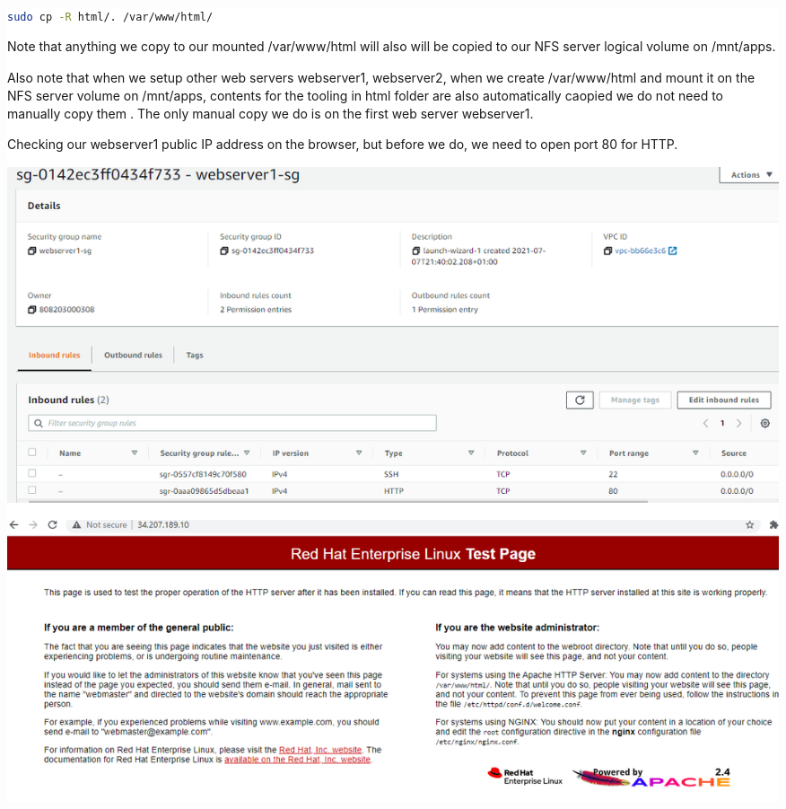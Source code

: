 ```bash
sudo cp -R html/. /var/www/html/
```

Note that anything we copy to our mounted /var/www/html will also will be copied to our NFS server logical volume on /mnt/apps. 

Also note that when we setup other web servers webserver1, webserver2, when we create /var/www/html and mount it on the NFS server volume on /mnt/apps, contents for the tooling in html folder are also automatically caopied we do not need to manually copy them . The only manual copy we do is on the first web server webserver1.

Checking our webserver1 public IP address on the browser, but before we do, we need to open port 80 for HTTP.

![server-security-group](https://github.com/thinkC/devops-projects/blob/master/img-web-tooling/img14.PNG?raw=true)

![webser1-browser](https://github.com/thinkC/devops-projects/blob/master/img-web-tooling/img15.PNG?raw=true)
